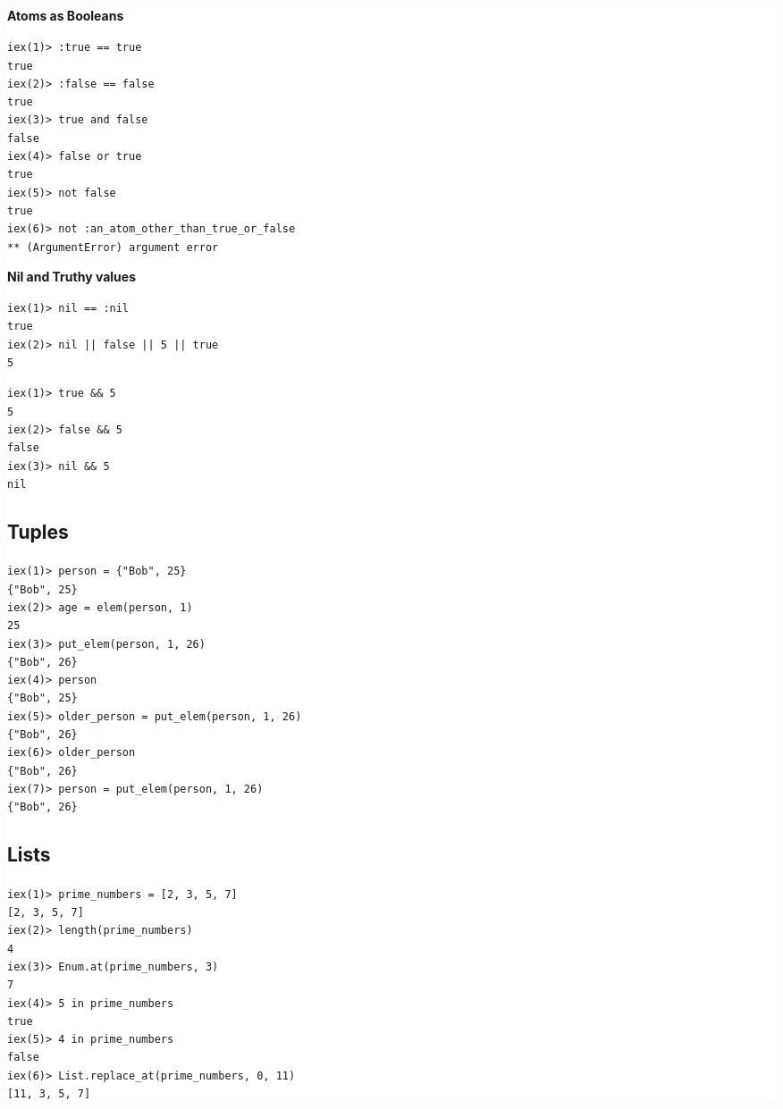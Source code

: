 **Atoms as Booleans**
```
iex(1)> :true == true
true
iex(2)> :false == false
true
iex(3)> true and false
false
iex(4)> false or true
true
iex(5)> not false
true
iex(6)> not :an_atom_other_than_true_or_false
** (ArgumentError) argument error
```

**Nil and Truthy values**
```
iex(1)> nil == :nil
true
iex(2)> nil || false || 5 || true 
5
```

```
iex(1)> true && 5
5
iex(2)> false && 5
false
iex(3)> nil && 5
nil
```

## Tuples
```
iex(1)> person = {"Bob", 25}
{"Bob", 25}
iex(2)> age = elem(person, 1)
25
iex(3)> put_elem(person, 1, 26)
{"Bob", 26}
iex(4)> person
{"Bob", 25}
iex(5)> older_person = put_elem(person, 1, 26)
{"Bob", 26}
iex(6)> older_person
{"Bob", 26}
iex(7)> person = put_elem(person, 1, 26)
{"Bob", 26}
```

## Lists
```
iex(1)> prime_numbers = [2, 3, 5, 7]
[2, 3, 5, 7]
iex(2)> length(prime_numbers)
4
iex(3)> Enum.at(prime_numbers, 3)
7
iex(4)> 5 in prime_numbers
true
iex(5)> 4 in prime_numbers
false
iex(6)> List.replace_at(prime_numbers, 0, 11)
[11, 3, 5, 7]
```